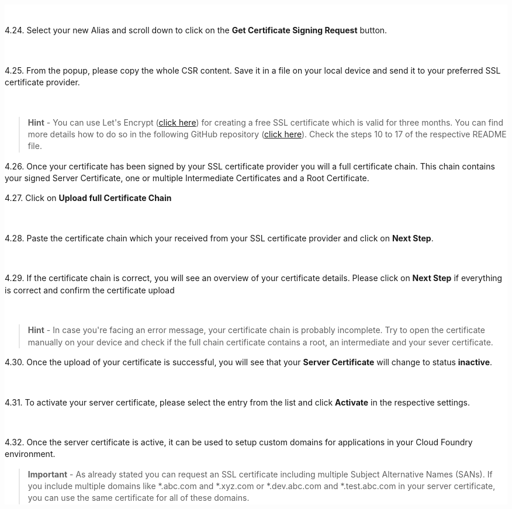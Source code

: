 ![<img src="./images/CDS_SetupDomain21.png" width="500" />](./images/CDS_SetupDomain21.png?raw=true)

4.24. Select your new Alias and scroll down to click on the **Get Certificate Signing Request** button.

![<img src="./images/CDS_SetupDomain22.png" width="500" />](./images/CDS_SetupDomain22.png?raw=true)

4.25. From the popup, please copy the whole CSR content. Save it in a file on your local device and send it to your preferred SSL certificate provider. 

![<img src="./images/CDS_SetupDomain23.png" width="500" />](./images/CDS_SetupDomain23.png?raw=true)

> **Hint** - You can use Let's Encrypt ([click here](https://letsencrypt.org/)) for creating a free SSL certificate which is valid for three months. You can find more details how to do so in the following GitHub repository ([click here](https://github.com/SAP-samples/btp-services-intelligent-routing/tree/ci_azure/03-MapCustomDomainRoutes)). Check the steps 10 to 17 of the respective README file.


4.26. Once your certificate has been signed by your SSL certificate provider you will a full certificate chain. This chain contains your signed Server Certificate, one or multiple Intermediate Certificates and a Root Certificate.

4.27. Click on **Upload full Certificate Chain**

![<img src="./images/CDS_SetupDomain22.png" width="500" />](./images/CDS_SetupDomain22.png?raw=true)

4.28. Paste the certificate chain which your received from your SSL certificate provider and click on **Next Step**.

![<img src="./images/CDS_SetupDomain24.png" width="500" />](./images/CDS_SetupDomain24.png?raw=true)

4.29. If the certificate chain is correct, you will see an overview of your certificate details. Please click on **Next Step** if everything is correct and confirm the certificate upload

![<img src="./images/CDS_SetupDomain25.png" width="500" />](./images/CDS_SetupDomain25.png?raw=true)

> **Hint** - In case you're facing an error message, your certificate chain is probably incomplete. Try to open the certificate manually on your device and check if the full chain certificate contains a root, an intermediate and your sever certificate. 

4.30. Once the upload of your certificate is successful, you will see that your **Server Certificate** will change to status **inactive**. 

![<img src="./images/CDS_SetupDomain26.png" width="500" />](./images/CDS_SetupDomain26.png?raw=true)

4.31. To activate your server certificate, please select the entry from the list and click **Activate** in the respective settings. 

![<img src="./images/CDS_SetupDomain26a.png" width="500" />](./images/CDS_SetupDomain26a.png?raw=true)

4.32. Once the server certificate is active, it can be used to setup custom domains for applications in your Cloud Foundry environment. 

> **Important** - As already stated you can request an SSL certificate including multiple Subject Alternative Names (SANs). If you include multiple domains like *.abc.com and *.xyz.com or *.dev.abc.com and *.test.abc.com in your server certificate, you can use the same certificate for all of these domains. 
